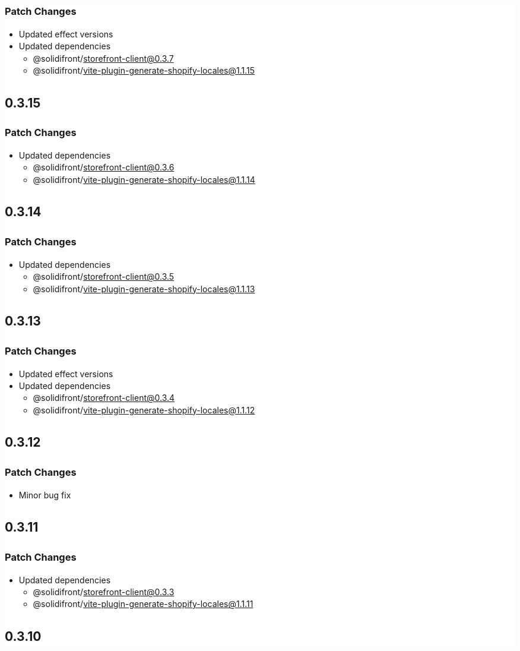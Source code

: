 ### Patch Changes

- Updated effect versions
- Updated dependencies
  - @solidifront/storefront-client@0.3.7
  - @solidifront/vite-plugin-generate-shopify-locales@1.1.15

## 0.3.15

### Patch Changes

- Updated dependencies
  - @solidifront/storefront-client@0.3.6
  - @solidifront/vite-plugin-generate-shopify-locales@1.1.14

## 0.3.14

### Patch Changes

- Updated dependencies
  - @solidifront/storefront-client@0.3.5
  - @solidifront/vite-plugin-generate-shopify-locales@1.1.13

## 0.3.13

### Patch Changes

- Updated effect versions
- Updated dependencies
  - @solidifront/storefront-client@0.3.4
  - @solidifront/vite-plugin-generate-shopify-locales@1.1.12

## 0.3.12

### Patch Changes

- Minor bug fix

## 0.3.11

### Patch Changes

- Updated dependencies
  - @solidifront/storefront-client@0.3.3
  - @solidifront/vite-plugin-generate-shopify-locales@1.1.11

## 0.3.10
